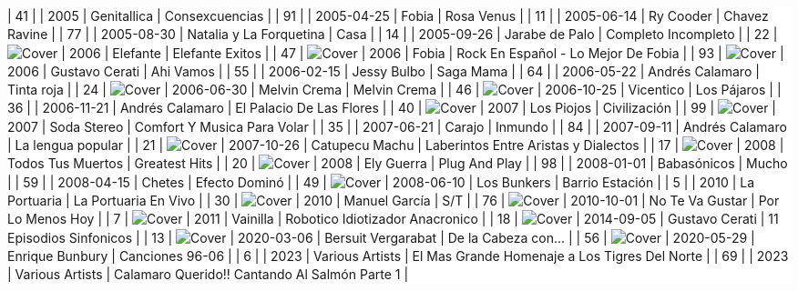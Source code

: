 | 41 |  | 2005 | Genitallica | Consexcuencias |
| 91 |  | 2005-04-25 | Fobia | Rosa Venus |
| 11 |  | 2005-06-14 | Ry Cooder | Chavez Ravine |
| 77 |  | 2005-08-30 | Natalia y La Forquetina | Casa |
| 14 |  | 2005-09-26 | Jarabe de Palo | Completo Incompleto |
| 22 | ![Cover](https://i.discogs.com/A6gCuerThu1sMykIV-E93YEZIzgqj9pSgyH7QIb67vg/rs:fit/g:sm/q:40/h:150/w:150/czM6Ly9kaXNjb2dz/LWRhdGFiYXNlLWlt/YWdlcy9SLTgxNTM3/MTYtMTQ1NjE0NTQw/NS0zMTkxLmpwZWc.jpeg) | 2006 | Elefante | Elefante Exitos |
| 47 | ![Cover](https://i.discogs.com/jKBCyIEDvmBFfBa2ix4EXXTJq4_EWWFRdQ8khZGN8aQ/rs:fit/g:sm/q:40/h:150/w:150/czM6Ly9kaXNjb2dz/LWRhdGFiYXNlLWlt/YWdlcy9SLTczMzQx/ODYtMTUxMzYzNzU4/Ny02MTM2LmpwZWc.jpeg) | 2006 | Fobia | Rock En Español - Lo Mejor De Fobia |
| 93 | ![Cover](https://i.discogs.com/KMyc8ReHQwHUJ504Jw49epy9GzmwP5EKBd4Jxap-hlU/rs:fit/g:sm/q:40/h:150/w:150/czM6Ly9kaXNjb2dz/LWRhdGFiYXNlLWlt/YWdlcy9SLTk0ODc0/NC0xNTg2Mzk0NjQ1/LTQzMjIuanBlZw.jpeg) | 2006 | Gustavo Cerati | Ahi Vamos |
| 55 |  | 2006-02-15 | Jessy Bulbo | Saga Mama |
| 64 |  | 2006-05-22 | Andrés Calamaro | Tinta roja |
| 24 | ![Cover](https://i.discogs.com/30kHp0_GjgR2hksaqS4X5lzb3OePG97geQwb4uTYNmo/rs:fit/g:sm/q:40/h:150/w:150/czM6Ly9kaXNjb2dz/LWRhdGFiYXNlLWlt/YWdlcy9SLTE0ODE5/MDEwLTE1OTMwMTc3/NDAtNDY5NC5qcGVn.jpeg) | 2006-06-30 | Melvin Crema | Melvin Crema |
| 46 | ![Cover](https://i.discogs.com/DpirAvjF4L-u5iuxGYg7qQiH9Zt2eXw9i3lgJUBrDUA/rs:fit/g:sm/q:40/h:150/w:150/czM6Ly9kaXNjb2dz/LWRhdGFiYXNlLWlt/YWdlcy9SLTY0MDk5/ODgtMTQxODUxOTMz/My02ODI4LmpwZWc.jpeg) | 2006-10-25 | Vicentico | Los Pájaros |
| 36 |  | 2006-11-21 | Andrés Calamaro | El Palacio De Las Flores |
| 40 | ![Cover](https://lastfm.freetls.fastly.net/i/u/34s/7d450e163a084d81bd5a68ccc425ed6d.png) | 2007 | Los Piojos | Civilización |
| 99 | ![Cover](https://i.discogs.com/9P6m52qO7uFZqpJF85brfPRTXTecUu8bfU6EoSknHXs/rs:fit/g:sm/q:40/h:150/w:150/czM6Ly9kaXNjb2dz/LWRhdGFiYXNlLWlt/YWdlcy9SLTIwMjI0/NTMxLTE2MzQ1ODYz/NTYtNzgxMC5qcGVn.jpeg) | 2007 | Soda Stereo | Comfort Y Musica Para Volar |
| 35 |  | 2007-06-21 | Carajo | Inmundo |
| 84 |  | 2007-09-11 | Andrés Calamaro | La lengua popular |
| 21 | ![Cover](https://lastfm.freetls.fastly.net/i/u/34s/6611f80734319016c262c97ce1d68295.png) | 2007-10-26 | Catupecu Machu | Laberintos Entre Aristas y Dialectos |
| 17 | ![Cover](https://i.discogs.com/fKbONfEc219jyuf4qja7SxxwfH5557HbpFUp7t6-m2M/rs:fit/g:sm/q:40/h:150/w:150/czM6Ly9kaXNjb2dz/LWRhdGFiYXNlLWlt/YWdlcy9SLTc2NDk1/NTktMTQ0NTkxOTY4/NC03NTk3LmpwZWc.jpeg) | 2008 | Todos Tus Muertos | Greatest Hits |
| 20 | ![Cover](https://i.discogs.com/X6ZWAIAVrRD9Zlw2NhZcxE4kma4RuOcNA9me37Kx_eI/rs:fit/g:sm/q:40/h:150/w:150/czM6Ly9kaXNjb2dz/LWRhdGFiYXNlLWlt/YWdlcy9SLTE0NDQ4/ODAyLTE2MDMwODc3/MjgtNzMyNi5qcGVn.jpeg) | 2008 | Ely Guerra | Plug And Play |
| 98 |  | 2008-01-01 | Babasónicos | Mucho |
| 59 |  | 2008-04-15 | Chetes | Efecto Dominó |
| 49 | ![Cover](https://i.discogs.com/E8bpgfdBeAHkC2C9hntsvrJcSJEKPDmvnulR7M8nJPg/rs:fit/g:sm/q:40/h:150/w:150/czM6Ly9kaXNjb2dz/LWRhdGFiYXNlLWlt/YWdlcy9SLTMwODAw/OTQtMTY3MTQ1NTY4/My03MDI2LmpwZWc.jpeg) | 2008-06-10 | Los Bunkers | Barrio Estación |
| 5 |  | 2010 | La Portuaria | La Portuaria En Vivo |
| 30 | ![Cover](https://i.discogs.com/JS55BRDAF3d8_4sWZDApEf2XezTdHp5euEdzRTEx1A0/rs:fit/g:sm/q:40/h:150/w:150/czM6Ly9kaXNjb2dz/LWRhdGFiYXNlLWlt/YWdlcy9SLTIzNTg3/MDctMTI3OTM0OTk4/My5qcGVn.jpeg) | 2010 | Manuel García | S/T |
| 76 | ![Cover](https://lastfm.freetls.fastly.net/i/u/34s/cc9413ddf34b44bfa8ade8be264cb921.png) | 2010-10-01 | No Te Va Gustar | Por Lo Menos Hoy |
| 7 | ![Cover](https://i.discogs.com/nS0ZJmpaSPNPqqWBAQPmfFvqg-oquCZ-X0QWPg_2m90/rs:fit/g:sm/q:40/h:150/w:150/czM6Ly9kaXNjb2dz/LWRhdGFiYXNlLWlt/YWdlcy9SLTIyNjg1/OTg3LTE2NDg1NTI5/OTAtNTUwMC5qcGVn.jpeg) | 2011 | Vainilla | Robotico Idiotizador Anacronico |
| 18 | ![Cover](https://i.discogs.com/LCSkFtNB90rL_NDS4mT5VrN49W6vV-_q8rwiDn8Wci8/rs:fit/g:sm/q:40/h:150/w:150/czM6Ly9kaXNjb2dz/LWRhdGFiYXNlLWlt/YWdlcy9SLTkwMDQz/NjEtMTQ3MzEwNDAx/OS0yMTIxLmpwZWc.jpeg) | 2014-09-05 | Gustavo Cerati | 11 Episodios Sinfonicos |
| 13 | ![Cover](https://i.discogs.com/uhNqlxCsFH5zLmtDYBhenUsWMHFdGDsTrBoAIbjRe9M/rs:fit/g:sm/q:40/h:150/w:150/czM6Ly9kaXNjb2dz/LWRhdGFiYXNlLWlt/YWdlcy9SLTk2NjY1/MDUtMTQ4NDQ0MTM1/Ni04Mjk0LmpwZWc.jpeg) | 2020-03-06 | Bersuit Vergarabat | De la Cabeza con... |
| 56 | ![Cover](https://i.discogs.com/8NSZgul549bc9Jknss2GDM-GmBTr8Saf7jUG8JGUQhA/rs:fit/g:sm/q:40/h:150/w:150/czM6Ly9kaXNjb2dz/LWRhdGFiYXNlLWlt/YWdlcy9SLTEyODI3/ODI0LTE1NDI3Mjg0/MzUtNTAwNC5wbmc.jpeg) | 2020-05-29 | Enrique Bunbury | Canciones 96-06 |
| 6 |  | 2023 | Various Artists | El Mas Grande Homenaje a Los Tigres Del Norte |
| 69 |  | 2023 | Various Artists | Calamaro Querido!! Cantando Al Salmón Parte 1 |